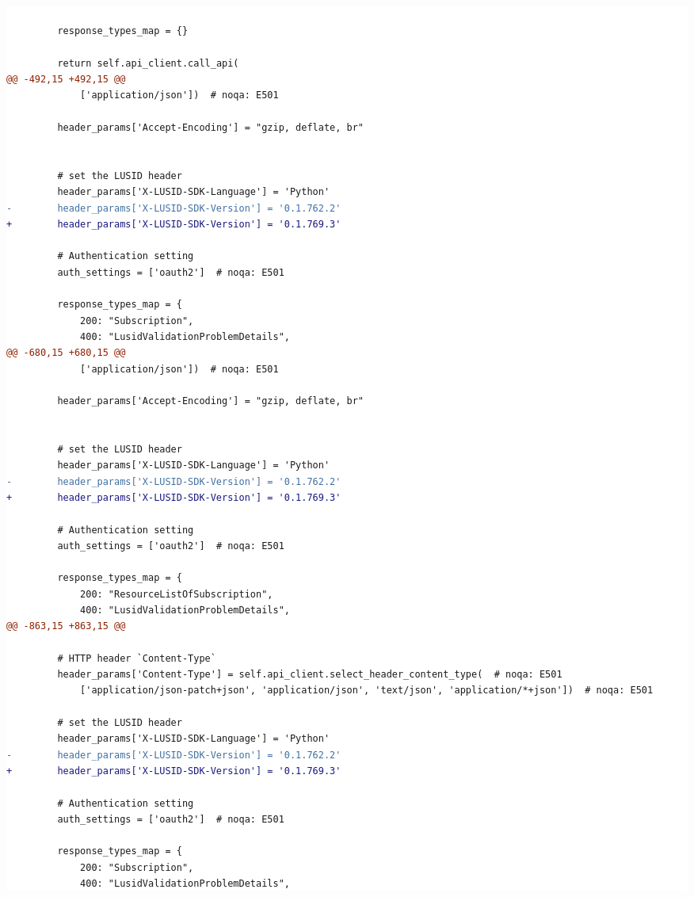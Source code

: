 ```diff
 
         response_types_map = {}
 
         return self.api_client.call_api(
@@ -492,15 +492,15 @@
             ['application/json'])  # noqa: E501
 
         header_params['Accept-Encoding'] = "gzip, deflate, br"
 
 
         # set the LUSID header
         header_params['X-LUSID-SDK-Language'] = 'Python'
-        header_params['X-LUSID-SDK-Version'] = '0.1.762.2'
+        header_params['X-LUSID-SDK-Version'] = '0.1.769.3'
 
         # Authentication setting
         auth_settings = ['oauth2']  # noqa: E501
 
         response_types_map = {
             200: "Subscription",
             400: "LusidValidationProblemDetails",
@@ -680,15 +680,15 @@
             ['application/json'])  # noqa: E501
 
         header_params['Accept-Encoding'] = "gzip, deflate, br"
 
 
         # set the LUSID header
         header_params['X-LUSID-SDK-Language'] = 'Python'
-        header_params['X-LUSID-SDK-Version'] = '0.1.762.2'
+        header_params['X-LUSID-SDK-Version'] = '0.1.769.3'
 
         # Authentication setting
         auth_settings = ['oauth2']  # noqa: E501
 
         response_types_map = {
             200: "ResourceListOfSubscription",
             400: "LusidValidationProblemDetails",
@@ -863,15 +863,15 @@
 
         # HTTP header `Content-Type`
         header_params['Content-Type'] = self.api_client.select_header_content_type(  # noqa: E501
             ['application/json-patch+json', 'application/json', 'text/json', 'application/*+json'])  # noqa: E501
 
         # set the LUSID header
         header_params['X-LUSID-SDK-Language'] = 'Python'
-        header_params['X-LUSID-SDK-Version'] = '0.1.762.2'
+        header_params['X-LUSID-SDK-Version'] = '0.1.769.3'
 
         # Authentication setting
         auth_settings = ['oauth2']  # noqa: E501
 
         response_types_map = {
             200: "Subscription",
             400: "LusidValidationProblemDetails",
```
